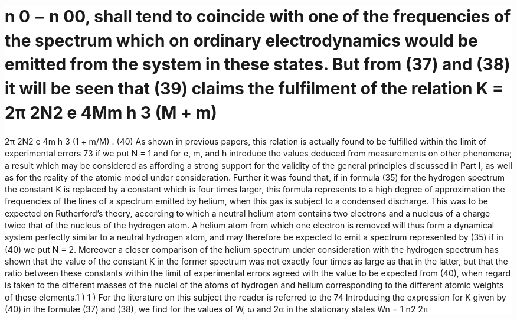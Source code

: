 n
0 − n
00, shall tend to coincide with one of the frequencies of
the spectrum which on ordinary electrodynamics would be
emitted from the system in these states. But from (37) and
(38) it will be seen that (39) claims the fulfilment of the
relation
K =
2π
2N2
e
4Mm
h
3
(M + m)
=
2π
2N2
e
4m
h
3
(1 + m/M)
. (40)
As shown in previous papers, this relation is actually
found to be fulfilled within the limit of experimental errors
73
if we put N = 1 and for e, m, and h introduce the values
deduced from measurements on other phenomena; a result
which may be considered as affording a strong support for the
validity of the general principles discussed in Part I, as well
as for the reality of the atomic model under consideration.
Further it was found that, if in formula (35) for the hydrogen
spectrum the constant K is replaced by a constant which is
four times larger, this formula represents to a high degree
of approximation the frequencies of the lines of a spectrum
emitted by helium, when this gas is subject to a condensed
discharge. This was to be expected on Rutherford’s theory, according to which a neutral helium atom contains two
electrons and a nucleus of a charge twice that of the nucleus
of the hydrogen atom. A helium atom from which one electron is removed will thus form a dynamical system perfectly
similar to a neutral hydrogen atom, and may therefore be expected to emit a spectrum represented by (35) if in (40) we
put N = 2. Moreover a closer comparison of the helium spectrum under consideration with the hydrogen spectrum has
shown that the value of the constant K in the former spectrum was not exactly four times as large as that in the latter,
but that the ratio between these constants within the limit
of experimental errors agreed with the value to be expected
from (40), when regard is taken to the different masses of the
nuclei of the atoms of hydrogen and helium corresponding to
the different atomic weights of these elements.1
)
1
) For the literature on this subject the reader is referred to the
74
Introducing the expression for K given by (40) in the
formulæ (37) and (38), we find for the values of W, ω and 2α
in the stationary states
Wn =
1
n2
2π